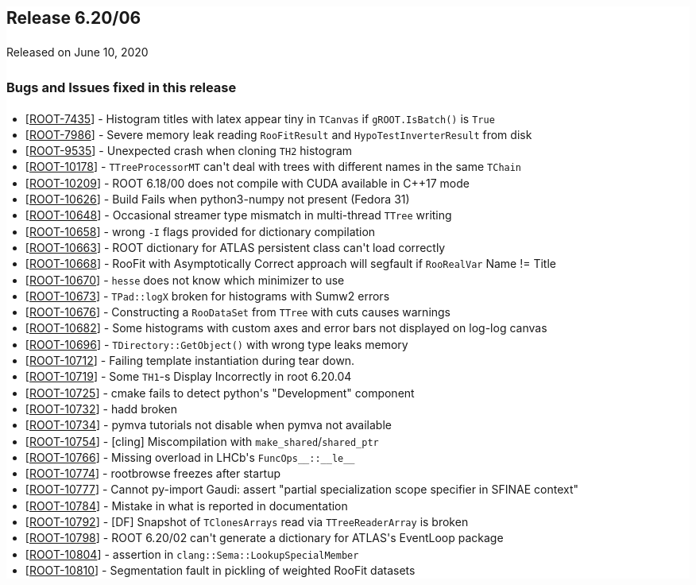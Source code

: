 
## Release 6.20/06

Released on June 10, 2020

### Bugs and Issues fixed in this release

* [<a href='https://sft.its.cern.ch/jira/browse/ROOT-7435'>ROOT-7435</a>] - Histogram titles with latex appear tiny in `TCanvas` if `gROOT.IsBatch()` is `True`
* [<a href='https://sft.its.cern.ch/jira/browse/ROOT-7986'>ROOT-7986</a>] - Severe memory leak reading `RooFitResult` and `HypoTestInverterResult` from disk
* [<a href='https://sft.its.cern.ch/jira/browse/ROOT-9535'>ROOT-9535</a>] - Unexpected crash when cloning `TH2` histogram
* [<a href='https://sft.its.cern.ch/jira/browse/ROOT-10178'>ROOT-10178</a>] - `TTreeProcessorMT` can't deal with trees with different names in the same `TChain`
* [<a href='https://sft.its.cern.ch/jira/browse/ROOT-10209'>ROOT-10209</a>] - ROOT 6.18/00 does not compile with CUDA available in C++17 mode
* [<a href='https://sft.its.cern.ch/jira/browse/ROOT-10626'>ROOT-10626</a>] - Build Fails when python3-numpy not present (Fedora 31)
* [<a href='https://sft.its.cern.ch/jira/browse/ROOT-10648'>ROOT-10648</a>] - Occasional streamer type mismatch in multi-thread `TTree` writing
* [<a href='https://sft.its.cern.ch/jira/browse/ROOT-10658'>ROOT-10658</a>] - wrong `-I` flags provided for dictionary compilation
* [<a href='https://sft.its.cern.ch/jira/browse/ROOT-10663'>ROOT-10663</a>] - ROOT dictionary for ATLAS persistent class can't load correctly
* [<a href='https://sft.its.cern.ch/jira/browse/ROOT-10668'>ROOT-10668</a>] - RooFit with Asymptotically Correct approach will segfault if `RooRealVar` Name != Title
* [<a href='https://sft.its.cern.ch/jira/browse/ROOT-10670'>ROOT-10670</a>] - `hesse` does not know which minimizer to use
* [<a href='https://sft.its.cern.ch/jira/browse/ROOT-10673'>ROOT-10673</a>] - `TPad::logX` broken for histograms with Sumw2 errors
* [<a href='https://sft.its.cern.ch/jira/browse/ROOT-10676'>ROOT-10676</a>] - Constructing a `RooDataSet` from `TTree` with cuts causes warnings
* [<a href='https://sft.its.cern.ch/jira/browse/ROOT-10682'>ROOT-10682</a>] - Some histograms with custom axes and error bars not displayed on log-log canvas
* [<a href='https://sft.its.cern.ch/jira/browse/ROOT-10696'>ROOT-10696</a>] - `TDirectory::GetObject()` with wrong type leaks memory
* [<a href='https://sft.its.cern.ch/jira/browse/ROOT-10712'>ROOT-10712</a>] - Failing template instantiation during tear down.
* [<a href='https://sft.its.cern.ch/jira/browse/ROOT-10719'>ROOT-10719</a>] - Some `TH1`-s Display Incorrectly in root 6.20.04
* [<a href='https://sft.its.cern.ch/jira/browse/ROOT-10725'>ROOT-10725</a>] - cmake fails to detect python's "Development" component
* [<a href='https://sft.its.cern.ch/jira/browse/ROOT-10732'>ROOT-10732</a>] - hadd broken
* [<a href='https://sft.its.cern.ch/jira/browse/ROOT-10734'>ROOT-10734</a>] - pymva tutorials not disable when pymva not available
* [<a href='https://sft.its.cern.ch/jira/browse/ROOT-10754'>ROOT-10754</a>] - [cling] Miscompilation with `make_shared`/`shared_ptr`
* [<a href='https://sft.its.cern.ch/jira/browse/ROOT-10766'>ROOT-10766</a>] - Missing overload in LHCb's `FuncOps__::__le__`
* [<a href='https://sft.its.cern.ch/jira/browse/ROOT-10774'>ROOT-10774</a>] - rootbrowse freezes after startup
* [<a href='https://sft.its.cern.ch/jira/browse/ROOT-10777'>ROOT-10777</a>] - Cannot py-import Gaudi: assert "partial specialization scope specifier in SFINAE context"
* [<a href='https://sft.its.cern.ch/jira/browse/ROOT-10784'>ROOT-10784</a>] - Mistake in what is reported in documentation
* [<a href='https://sft.its.cern.ch/jira/browse/ROOT-10792'>ROOT-10792</a>] - [DF] Snapshot of `TClonesArrays` read via `TTreeReaderArray` is broken
* [<a href='https://sft.its.cern.ch/jira/browse/ROOT-10798'>ROOT-10798</a>] - ROOT 6.20/02 can't generate a dictionary for ATLAS's EventLoop package
* [<a href='https://sft.its.cern.ch/jira/browse/ROOT-10804'>ROOT-10804</a>] - assertion in `clang::Sema::LookupSpecialMember`
* [<a href='https://sft.its.cern.ch/jira/browse/ROOT-10810'>ROOT-10810</a>] - Segmentation fault in pickling of weighted RooFit datasets 